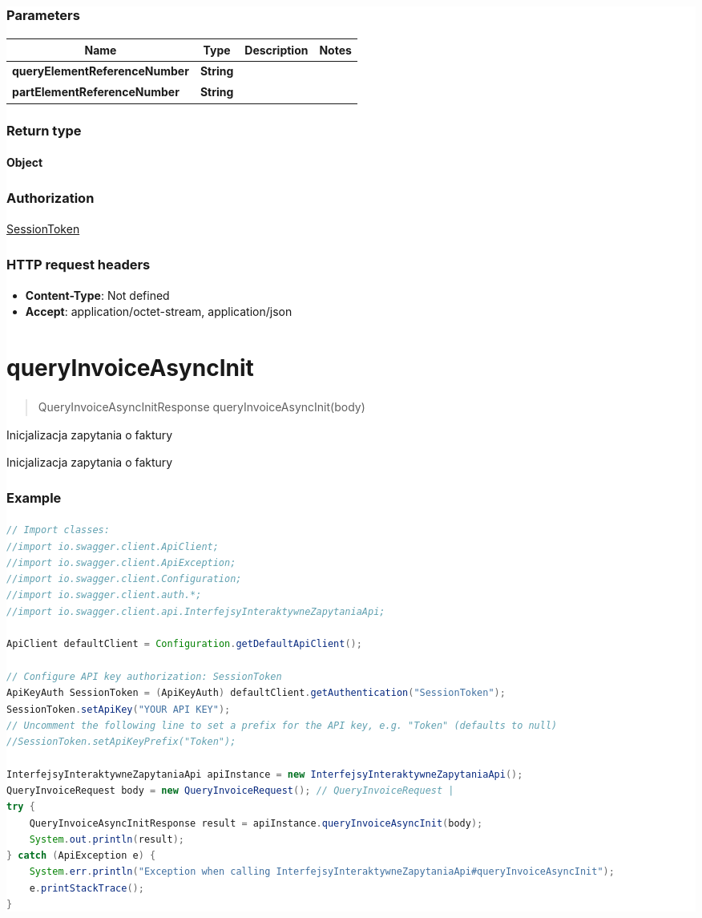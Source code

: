 ### Parameters

Name | Type | Description  | Notes
------------- | ------------- | ------------- | -------------
 **queryElementReferenceNumber** | **String**|  |
 **partElementReferenceNumber** | **String**|  |

### Return type

**Object**

### Authorization

[SessionToken](../README.md#SessionToken)

### HTTP request headers

 - **Content-Type**: Not defined
 - **Accept**: application/octet-stream, application/json

<a name="queryInvoiceAsyncInit"></a>
# **queryInvoiceAsyncInit**
> QueryInvoiceAsyncInitResponse queryInvoiceAsyncInit(body)

Inicjalizacja zapytania o faktury

Inicjalizacja zapytania o faktury

### Example
```java
// Import classes:
//import io.swagger.client.ApiClient;
//import io.swagger.client.ApiException;
//import io.swagger.client.Configuration;
//import io.swagger.client.auth.*;
//import io.swagger.client.api.InterfejsyInteraktywneZapytaniaApi;

ApiClient defaultClient = Configuration.getDefaultApiClient();

// Configure API key authorization: SessionToken
ApiKeyAuth SessionToken = (ApiKeyAuth) defaultClient.getAuthentication("SessionToken");
SessionToken.setApiKey("YOUR API KEY");
// Uncomment the following line to set a prefix for the API key, e.g. "Token" (defaults to null)
//SessionToken.setApiKeyPrefix("Token");

InterfejsyInteraktywneZapytaniaApi apiInstance = new InterfejsyInteraktywneZapytaniaApi();
QueryInvoiceRequest body = new QueryInvoiceRequest(); // QueryInvoiceRequest | 
try {
    QueryInvoiceAsyncInitResponse result = apiInstance.queryInvoiceAsyncInit(body);
    System.out.println(result);
} catch (ApiException e) {
    System.err.println("Exception when calling InterfejsyInteraktywneZapytaniaApi#queryInvoiceAsyncInit");
    e.printStackTrace();
}
```
